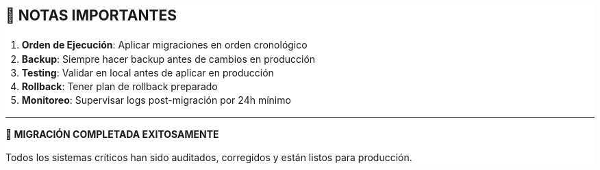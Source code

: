 
## 📝 NOTAS IMPORTANTES

1. **Orden de Ejecución**: Aplicar migraciones en orden cronológico
2. **Backup**: Siempre hacer backup antes de cambios en producción
3. **Testing**: Validar en local antes de aplicar en producción
4. **Rollback**: Tener plan de rollback preparado
5. **Monitoreo**: Supervisar logs post-migración por 24h mínimo

---

**🎉 MIGRACIÓN COMPLETADA EXITOSAMENTE**

Todos los sistemas críticos han sido auditados, corregidos y están listos para producción.
